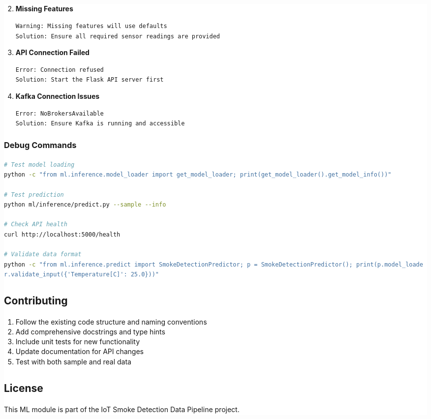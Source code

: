 2. **Missing Features**
   ```
   Warning: Missing features will use defaults
   Solution: Ensure all required sensor readings are provided
   ```

3. **API Connection Failed**
   ```
   Error: Connection refused
   Solution: Start the Flask API server first
   ```

4. **Kafka Connection Issues**
   ```
   Error: NoBrokersAvailable
   Solution: Ensure Kafka is running and accessible
   ```

### Debug Commands
```bash
# Test model loading
python -c "from ml.inference.model_loader import get_model_loader; print(get_model_loader().get_model_info())"

# Test prediction
python ml/inference/predict.py --sample --info

# Check API health
curl http://localhost:5000/health

# Validate data format
python -c "from ml.inference.predict import SmokeDetectionPredictor; p = SmokeDetectionPredictor(); print(p.model_loader.validate_input({'Temperature[C]': 25.0}))"
```

## Contributing

1. Follow the existing code structure and naming conventions
2. Add comprehensive docstrings and type hints
3. Include unit tests for new functionality
4. Update documentation for API changes
5. Test with both sample and real data

## License

This ML module is part of the IoT Smoke Detection Data Pipeline project.
